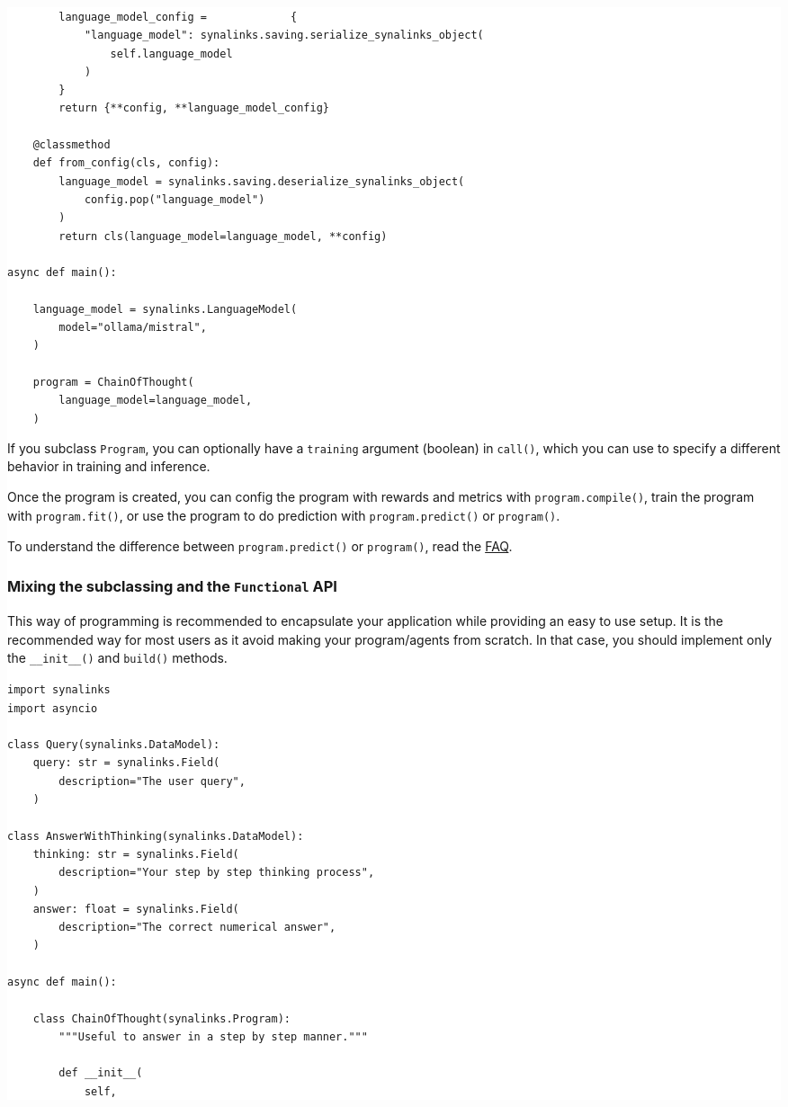 ```
        language_model_config =             {
            "language_model": synalinks.saving.serialize_synalinks_object(
                self.language_model
            )
        }
        return {**config, **language_model_config}

    @classmethod
    def from_config(cls, config):
        language_model = synalinks.saving.deserialize_synalinks_object(
            config.pop("language_model")
        )
        return cls(language_model=language_model, **config)

async def main():

    language_model = synalinks.LanguageModel(
        model="ollama/mistral",
    )

    program = ChainOfThought(
        language_model=language_model,
    )
```

If you subclass `Program`, you can optionally have a `training` argument (boolean) in `call()`, which you can use to specify a different behavior in training and inference.

Once the program is created, you can config the program with rewards and metrics with `program.compile()`, train the program with `program.fit()`, or use the program to do prediction with `program.predict()` or `program()`.

To understand the difference between `program.predict()` or `program()`, read the [FAQ](https://synalinks.github.io/synalinks/FAQ/#whats-the-difference-between-program-methods-predict-and-__call__).

### Mixing the subclassing and the `Functional` API

This way of programming is recommended to encapsulate your application while providing an easy to use setup. It is the recommended way for most users as it avoid making your program/agents from scratch. In that case, you should implement only the `__init__()` and `build()` methods.

```
import synalinks
import asyncio

class Query(synalinks.DataModel):
    query: str = synalinks.Field(
        description="The user query",
    )

class AnswerWithThinking(synalinks.DataModel):
    thinking: str = synalinks.Field(
        description="Your step by step thinking process",
    )
    answer: float = synalinks.Field(
        description="The correct numerical answer",
    )

async def main():

    class ChainOfThought(synalinks.Program):
        """Useful to answer in a step by step manner."""

        def __init__(
            self,
```
